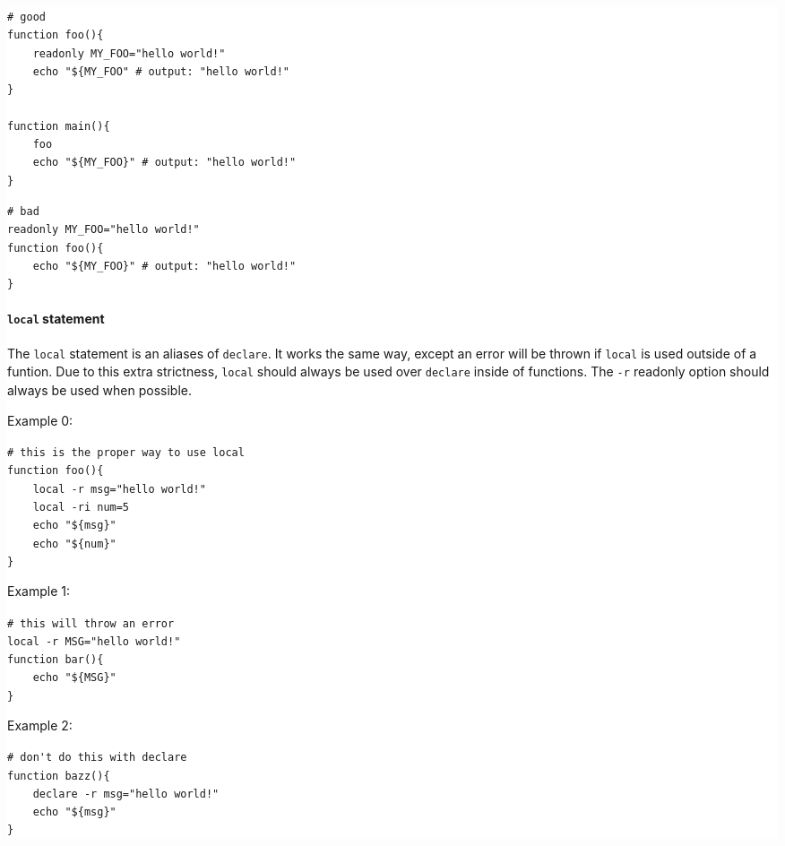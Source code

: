 
```
# good
function foo(){
	readonly MY_FOO="hello world!"
	echo "${MY_FOO" # output: "hello world!"
}

function main(){
    foo
    echo "${MY_FOO}" # output: "hello world!"
}

```

```
# bad
readonly MY_FOO="hello world!"
function foo(){
	echo "${MY_FOO}" # output: "hello world!"
}

```


#### `local` statement
The `local` statement is an aliases of `declare`. It works the same way, except an error will be thrown if `local` is used outside of a funtion. Due to this extra strictness, `local` should always be used over `declare` inside of functions. The `-r` readonly option should always be used when possible. 

Example 0:

```
# this is the proper way to use local
function foo(){ 
	local -r msg="hello world!"
	local -ri num=5
	echo "${msg}"
	echo "${num}"
}
```

Example 1:

```
# this will throw an error
local -r MSG="hello world!"
function bar(){
	echo "${MSG}"
}
```

Example 2:

```
# don't do this with declare
function bazz(){ 
	declare -r msg="hello world!"
	echo "${msg}"
}
```
